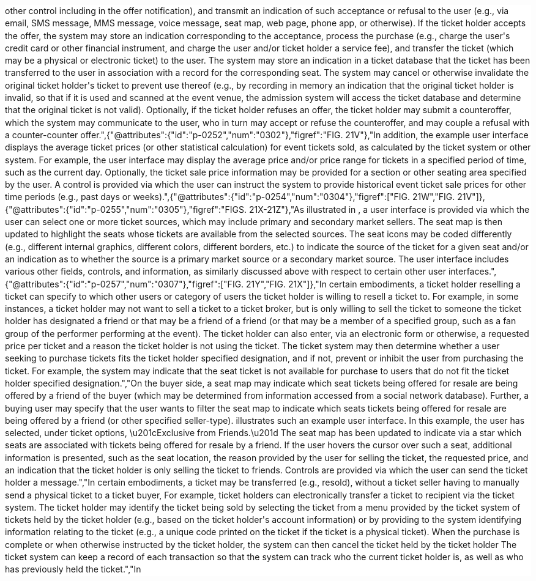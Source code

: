 other control including in the offer notification), and transmit an indication of such acceptance or refusal to the user (e.g., via email, SMS message, MMS message, voice message, seat map, web page, phone app, or otherwise). If the ticket holder accepts the offer, the system may store an indication corresponding to the acceptance, process the purchase (e.g., charge the user's credit card or other financial instrument, and charge the user and\/or ticket holder a service fee), and transfer the ticket (which may be a physical or electronic ticket) to the user. The system may store an indication in a ticket database that the ticket has been transferred to the user in association with a record for the corresponding seat. The system may cancel or otherwise invalidate the original ticket holder's ticket to prevent use thereof (e.g., by recording in memory an indication that the original ticket holder is invalid, so that if it is used and scanned at the event venue, the admission system will access the ticket database and determine that the original ticket is not valid). Optionally, if the ticket holder refuses an offer, the ticket holder may submit a counteroffer, which the system may communicate to the user, who in turn may accept or refuse the counteroffer, and may couple a refusal with a counter-counter offer.",{"@attributes":{"id":"p-0252","num":"0302"},"figref":"FIG. 21V"},"In addition, the example user interface displays the average ticket prices (or other statistical calculation) for event tickets sold, as calculated by the ticket system or other system. For example, the user interface may display the average price and\/or price range for tickets in a specified period of time, such as the current day. Optionally, the ticket sale price information may be provided for a section or other seating area specified by the user. A control is provided via which the user can instruct the system to provide historical event ticket sale prices for other time periods (e.g., past days or weeks).",{"@attributes":{"id":"p-0254","num":"0304"},"figref":["FIG. 21W","FIG. 21V"]},{"@attributes":{"id":"p-0255","num":"0305"},"figref":"FIGS. 21X-21Z"},"As illustrated in , a user interface is provided via which the user can select one or more ticket sources, which may include primary and secondary market sellers. The seat map is then updated to highlight the seats whose tickets are available from the selected sources. The seat icons may be coded differently (e.g., different internal graphics, different colors, different borders, etc.) to indicate the source of the ticket for a given seat and\/or an indication as to whether the source is a primary market source or a secondary market source. The user interface includes various other fields, controls, and information, as similarly discussed above with respect to certain other user interfaces.",{"@attributes":{"id":"p-0257","num":"0307"},"figref":["FIG. 21Y","FIG. 21X"]},"In certain embodiments, a ticket holder reselling a ticket can specify to which other users or category of users the ticket holder is willing to resell a ticket to. For example, in some instances, a ticket holder may not want to sell a ticket to a ticket broker, but is only willing to sell the ticket to someone the ticket holder has designated a friend or that may be a friend of a friend (or that may be a member of a specified group, such as a fan group of the performer performing at the event). The ticket holder can also enter, via an electronic form or otherwise, a requested price per ticket and a reason the ticket holder is not using the ticket. The ticket system may then determine whether a user seeking to purchase tickets fits the ticket holder specified designation, and if not, prevent or inhibit the user from purchasing the ticket. For example, the system may indicate that the seat ticket is not available for purchase to users that do not fit the ticket holder specified designation.","On the buyer side, a seat map may indicate which seat tickets being offered for resale are being offered by a friend of the buyer (which may be determined from information accessed from a social network database). Further, a buying user may specify that the user wants to filter the seat map to indicate which seats tickets being offered for resale are being offered by a friend (or other specified seller-type).  illustrates such an example user interface. In this example, the user has selected, under ticket options, \u201cExclusive from Friends.\u201d The seat map has been updated to indicate via a star which seats are associated with tickets being offered for resale by a friend. If the user hovers the cursor over such a seat, additional information is presented, such as the seat location, the reason provided by the user for selling the ticket, the requested price, and an indication that the ticket holder is only selling the ticket to friends. Controls are provided via which the user can send the ticket holder a message.","In certain embodiments, a ticket may be transferred (e.g., resold), without a ticket seller having to manually send a physical ticket to a ticket buyer, For example, ticket holders can electronically transfer a ticket to recipient via the ticket system. The ticket holder may identify the ticket being sold by selecting the ticket from a menu provided by the ticket system of tickets held by the ticket holder (e.g., based on the ticket holder's account information) or by providing to the system identifying information relating to the ticket (e.g., a unique code printed on the ticket if the ticket is a physical ticket). When the purchase is complete or when otherwise instructed by the ticket holder, the system can then cancel the ticket held by the ticket holder The ticket system can keep a record of each transaction so that the system can track who the current ticket holder is, as well as who has previously held the ticket.","In
